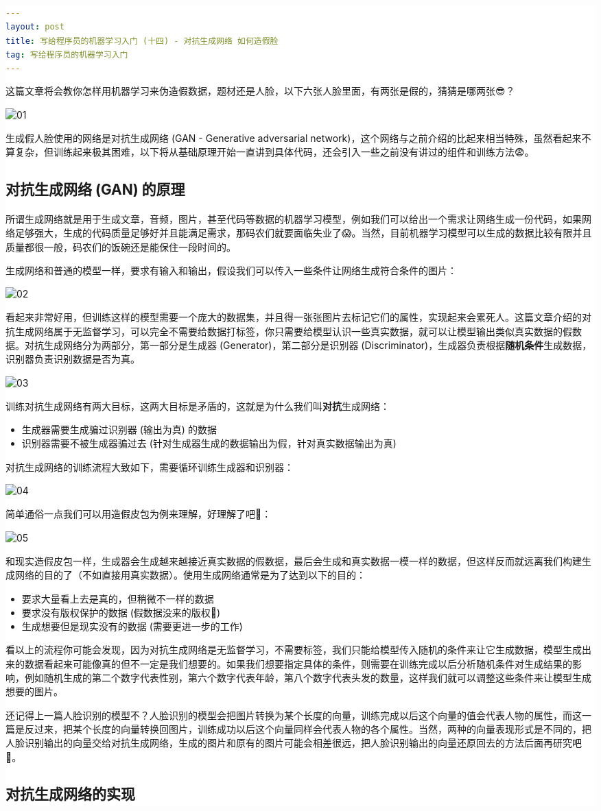 ```yaml
---
layout: post
title: 写给程序员的机器学习入门 (十四) - 对抗生成网络 如何造假脸
tag: 写给程序员的机器学习入门
---
```


这篇文章将会教你怎样用机器学习来伪造假数据，题材还是人脸，以下六张人脸里面，有两张是假的，猜猜是哪两张😎？

![01](./01.png)

生成假人脸使用的网络是对抗生成网络 (GAN - Generative adversarial network)，这个网络与之前介绍的比起来相当特殊，虽然看起来不算复杂，但训练起来极其困难，以下将从基础原理开始一直讲到具体代码，还会引入一些之前没有讲过的组件和训练方法😨。

## 对抗生成网络 (GAN) 的原理

所谓生成网络就是用于生成文章，音频，图片，甚至代码等数据的机器学习模型，例如我们可以给出一个需求让网络生成一份代码，如果网络足够强大，生成的代码质量足够好并且能满足需求，那码农们就要面临失业了😱。当然，目前机器学习模型可以生成的数据比较有限并且质量都很一般，码农们的饭碗还是能保住一段时间的。

生成网络和普通的模型一样，要求有输入和输出，假设我们可以传入一些条件让网络生成符合条件的图片：

![02](./02.png)

看起来非常好用，但训练这样的模型需要一个庞大的数据集，并且得一张张图片去标记它们的属性，实现起来会累死人。这篇文章介绍的对抗生成网络属于无监督学习，可以完全不需要给数据打标签，你只需要给模型认识一些真实数据，就可以让模型输出类似真实数据的假数据。对抗生成网络分为两部分，第一部分是生成器 (Generator)，第二部分是识别器 (Discriminator)，生成器负责根据**随机条件**生成数据，识别器负责识别数据是否为真。

![03](./03.png)

训练对抗生成网络有两大目标，这两大目标是矛盾的，这就是为什么我们叫**对抗**生成网络：

- 生成器需要生成骗过识别器 (输出为真) 的数据
- 识别器需要不被生成器骗过去 (针对生成器生成的数据输出为假，针对真实数据输出为真)

对抗生成网络的训练流程大致如下，需要循环训练生成器和识别器：

![04](./04.png)

简单通俗一点我们可以用造假皮包为例来理解，好理解了吧🤗：

![05](./05.png)

和现实造假皮包一样，生成器会生成越来越接近真实数据的假数据，最后会生成和真实数据一模一样的数据，但这样反而就远离我们构建生成网络的目的了（不如直接用真实数据）。使用生成网络通常是为了达到以下的目的：

- 要求大量看上去是真的，但稍微不一样的数据
- 要求没有版权保护的数据 (假数据没来的版权🤒)
- 生成想要但是现实没有的数据 (需要更进一步的工作)

看以上的流程你可能会发现，因为对抗生成网络是无监督学习，不需要标签，我们只能给模型传入随机的条件来让它生成数据，模型生成出来的数据看起来可能像真的但不一定是我们想要的。如果我们想要指定具体的条件，则需要在训练完成以后分析随机条件对生成结果的影响，例如随机生成的第二个数字代表性别，第六个数字代表年龄，第八个数字代表头发的数量，这样我们就可以调整这些条件来让模型生成想要的图片。

还记得上一篇人脸识别的模型不？人脸识别的模型会把图片转换为某个长度的向量，训练完成以后这个向量的值会代表人物的属性，而这一篇是反过来，把某个长度的向量转换回图片，训练成功以后这个向量同样会代表人物的各个属性。当然，两种的向量表现形式是不同的，把人脸识别输出的向量交给对抗生成网络，生成的图片和原有的图片可能会相差很远，把人脸识别输出的向量还原回去的方法后面再研究吧🤕。

## 对抗生成网络的实现
